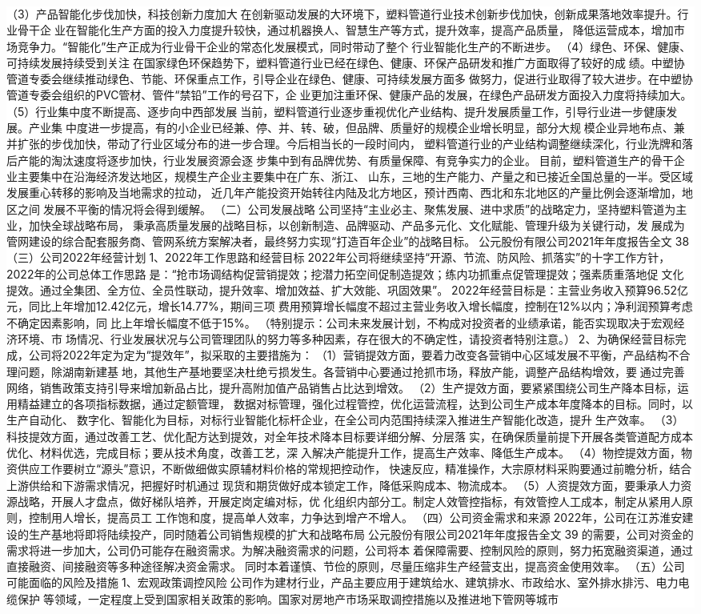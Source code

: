 （3）产品智能化步伐加快，科技创新力度加大
在创新驱动发展的大环境下，塑料管道行业技术创新步伐加快，创新成果落地效率提升。行业骨干企
业在智能化生产方面的投入力度提升较快，通过机器换人、智慧生产等方式，提升效率，提高产品质量，
降低运营成本，增加市场竞争力。“智能化”生产正成为行业骨干企业的常态化发展模式，同时带动了整个
行业智能化生产的不断进步。
（4）绿色、环保、健康、可持续发展持续受到关注
在国家绿色环保趋势下，塑料管道行业已经在绿色、健康、环保产品研发和推广方面取得了较好的成
绩。中塑协管道专委会继续推动绿色、节能、环保重点工作，引导企业在绿色、健康、可持续发展方面多
做努力，促进行业取得了较大进步。在中塑协管道专委会组织的PVC管材、管件“禁铅”工作的号召下，企
业更加注重环保、健康产品的发展，在绿色产品研发方面投入力度将持续加大。
（5）行业集中度不断提高、逐步向中西部发展
当前，塑料管道行业逐步重视优化产业结构、提升发展质量工作，引导行业进一步健康发展。产业集
中度进一步提高，有的小企业已经兼、停、并、转、破，但品牌、质量好的规模企业增长明显，部分大规
模企业异地布点、兼并扩张的步伐加快，带动了行业区域分布的进一步合理。今后相当长的一段时间内，
塑料管道行业的产业结构调整继续深化，行业洗牌和落后产能的淘汰速度将逐步加快，行业发展资源会逐
步集中到有品牌优势、有质量保障、有竞争实力的企业。
目前，塑料管道生产的骨干企业主要集中在沿海经济发达地区，规模生产企业主要集中在广东、浙江、
山东，三地的生产能力、产量之和已接近全国总量的一半。受区域发展重心转移的影响及当地需求的拉动，
近几年产能投资开始转往内陆及北方地区，预计西南、西北和东北地区的产量比例会逐渐增加，地区之间
发展不平衡的情况将会得到缓解。
（二）公司发展战略
公司坚持“主业必主、聚焦发展、进中求质”的战略定力，坚持塑料管道为主业，加快全球战略布局，
秉承高质量发展的战略目标，以创新制造、品牌驱动、产品多元化、文化赋能、管理升级为关键行动，发
展成为管网建设的综合配套服务商、管网系统方案解决者，最终努力实现“打造百年企业”的战略目标。
公元股份有限公司2021年年度报告全文
38
（三）公司2022年经营计划
1、2022年工作思路和经营目标
2022年公司将继续坚持“开源、节流、防风险、抓落实”的十字工作方针，2022年的公司总体工作思路
是：“抢市场调结构促营销提效；挖潜力拓空间促制造提效；练内功抓重点促管理提效；强素质重落地促
文化提效。通过全集团、全方位、全员性联动，提升效率、增加效益、扩大效能、巩固效果”。
2022年经营目标是：主营业务收入预算96.52亿元，同比上年增加12.42亿元，增长14.77%，期间三项
费用预算增长幅度不超过主营业务收入增长幅度，控制在12%以内；净利润预算考虑不确定因素影响，同
比上年增长幅度不低于15%。
（特别提示：公司未来发展计划，不构成对投资者的业绩承诺，能否实现取决于宏观经济环境、市
场情况、行业发展状况与公司管理团队的努力等多种因素，存在很大的不确定性，请投资者特别注意。）
2、为确保经营目标完成，公司将2022年定为定为“提效年”，拟采取的主要措施为：
（1）营销提效方面，要着力改变各营销中心区域发展不平衡，产品结构不合理问题，除湖南新建基
地，其他生产基地要坚决杜绝亏损发生。各营销中心要通过抢抓市场，释放产能，调整产品结构增效，要
通过完善网络，销售政策支持引导来增加新品占比，提升高附加值产品销售占比达到增效。
（2）生产提效方面，要紧紧围绕公司生产降本目标，运用精益建立的各项指标数据，通过定额管理，
数据对标管理，强化过程管控，优化运营流程，达到公司生产成本年度降本的目标。同时，以生产自动化、
数字化、智能化为目标，对标行业智能化标杆企业，在全公司内范围持续深入推进生产智能化改造，提升
生产效率。
（3）科技提效方面，通过改善工艺、优化配方达到提效，对全年技术降本目标要详细分解、分层落
实，在确保质量前提下开展各类管道配方成本优化、材料优选，完成目标；要从技术角度，改善工艺，深
入解决产能提升工作，提高生产效率、降低生产成本。
（4）物控提效方面，物资供应工作要树立“源头”意识，不断做细做实原辅材料价格的常规把控动作，
快速反应，精准操作，大宗原材料采购要通过前瞻分析，结合上游供给和下游需求情况，把握好时机通过
现货和期货做好成本锁定工作，降低采购成本、物流成本。
（5）人资提效方面，要秉承人力资源战略，开展人才盘点，做好梯队培养，开展定岗定编对标，优
化组织内部分工。制定人效管控指标，有效管控人工成本，制定从紧用人原则，控制用人增长，提高员工
工作饱和度，提高单人效率，力争达到增产不增人。
（四）公司资金需求和来源
2022年，公司在江苏淮安建设的生产基地将即将陆续投产，同时随着公司销售规模的扩大和战略布局
公元股份有限公司2021年年度报告全文
39
的需要，公司对资金的需求将进一步加大，公司仍可能存在融资需求。为解决融资需求的问题，公司将本
着保障需要、控制风险的原则，努力拓宽融资渠道，通过直接融资、间接融资等多种途径解决资金需求。
同时本着谨慎、节俭的原则，尽量压缩非生产经营支出，提高资金使用效率。
（五）公司可能面临的风险及措施
1、宏观政策调控风险
公司作为建材行业，产品主要应用于建筑给水、建筑排水、市政给水、室外排水排污、电力电缆保护
等领域，一定程度上受到国家相关政策的影响。国家对房地产市场采取调控措施以及推进地下管网等城市